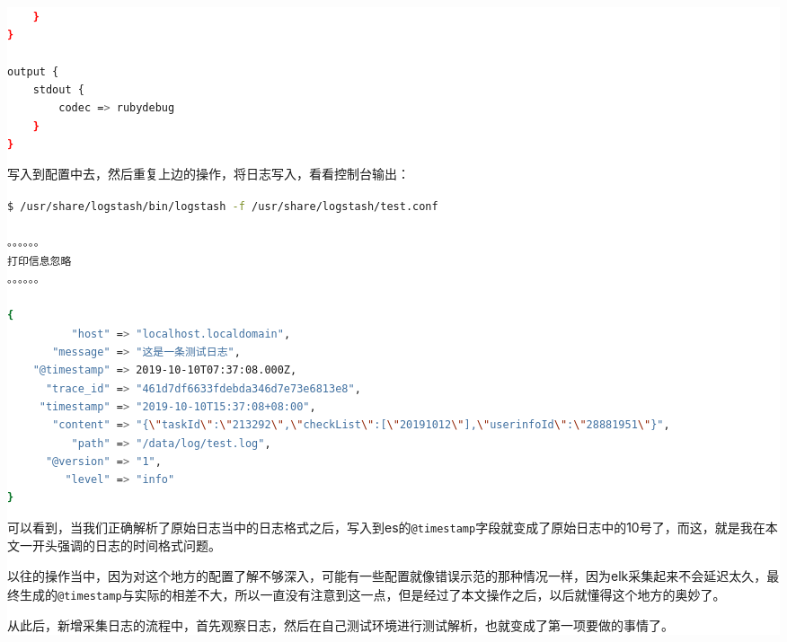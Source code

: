 ```sh
	}
}   

output {
	stdout {
		codec => rubydebug
	}
}
```

写入到配置中去，然后重复上边的操作，将日志写入，看看控制台输出：

```sh
$ /usr/share/logstash/bin/logstash -f /usr/share/logstash/test.conf

。。。。。。
打印信息忽略
。。。。。。

{
          "host" => "localhost.localdomain",
       "message" => "这是一条测试日志",
    "@timestamp" => 2019-10-10T07:37:08.000Z,
      "trace_id" => "461d7df6633fdebda346d7e73e6813e8",
     "timestamp" => "2019-10-10T15:37:08+08:00",
       "content" => "{\"taskId\":\"213292\",\"checkList\":[\"20191012\"],\"userinfoId\":\"28881951\"}",
          "path" => "/data/log/test.log",
      "@version" => "1",
         "level" => "info"
}
```

可以看到，当我们正确解析了原始日志当中的日志格式之后，写入到es的`@timestamp`字段就变成了原始日志中的10号了，而这，就是我在本文一开头强调的日志的时间格式问题。

以往的操作当中，因为对这个地方的配置了解不够深入，可能有一些配置就像错误示范的那种情况一样，因为elk采集起来不会延迟太久，最终生成的`@timestamp`与实际的相差不大，所以一直没有注意到这一点，但是经过了本文操作之后，以后就懂得这个地方的奥妙了。

从此后，新增采集日志的流程中，首先观察日志，然后在自己测试环境进行测试解析，也就变成了第一项要做的事情了。
